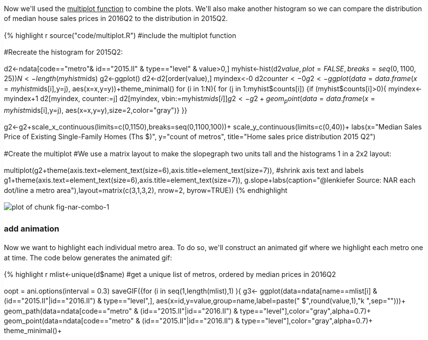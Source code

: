Now we'll used the [multiplot function](http://www.cookbook-r.com/Graphs/Multiple_graphs_on_one_page_(ggplot2)/) to combine the plots. We'll also make another histogram so we can compare the distribution of median house sales prices in 2016Q2 to the distribution in 2015Q2. 


{% highlight r 
source("code/multiplot.R") #include the multiplot function

#Recreate the histogram for 2015Q2:

d2<-ndata[code=="metro"& id=="2015.II" & type=="level" & value>0,]
myhist<-hist(d2$value,plot=FALSE, breaks=seq(0,1100,25) )
N<-length(myhist$mids)
g2<-ggplot()
d2<-d2[order(value),]
myindex<-0
d2$counter<-0
g2<-ggplot(data=data.frame(x=myhist$mids[i],y=j),
          aes(x=x,y=y))+theme_minimal()
for (i in 1:N){
  for (j in 1:myhist$counts[i])
  {if (myhist$counts[i]>0){
    myindex<-myindex+1
    d2[myindex, counter:=j]
    d2[myindex, vbin:=myhist$mids[i]]
    g2<-g2+geom_point(data=data.frame(x=myhist$mids[i],y=j), aes(x=x,y=y),size=2,color="gray")}
  }}



g2<-g2+scale_x_continuous(limits=c(0,1150),breaks=seq(0,1100,100))+
  scale_y_continuous(limits=c(0,40))+
  labs(x="Median Sales Price of Existing Single-Family Homes (Ths $)",
       y="count of metros",
       title="Home sales price distribution 2015 Q2")

#Create the multiplot 
#We use a matrix layout to make the slopegraph two units tall and the histograms 1 in a 2x2 layout:

multiplot(g2+theme(axis.text=element_text(size=6),axis.title=element_text(size=7)), #shrink axis text and labels
          g1+theme(axis.text=element_text(size=6),axis.title=element_text(size=7)),
          g.slope+labs(caption="@lenkiefer Source: NAR each dot/line a metro area"),layout=matrix(c(3,1,3,2), nrow=2, byrow=TRUE))
{% endhighlight 

![plot of chunk fig-nar-combo-1](/img/Rfig/fig-nar-combo-1-1.svg)


### add animation

Now we want to highlight each individual metro area.  To do so, we'll construct an animated gif where we highlight each metro one at time.  The code below generates the animated gif:


{% highlight r 
mlist<-unique(d$name)  #get a unique list of metros, ordered by median prices in 2016Q2

oopt = ani.options(interval = 0.3)
saveGIF({for (i in seq(1,length(mlist),1) ){
g3<-
  ggplot(data=ndata[name==mlist[i] & (id=="2015.II"|id=="2016.II") & type=="level",],
         aes(x=id,y=value,group=name,label=paste(" $",round(value,1),"k ",sep="")))+
  geom_path(data=ndata[code=="metro" & (id=="2015.II"|id=="2016.II") & type=="level"],color="gray",alpha=0.7)+
  geom_point(data=ndata[code=="metro" & (id=="2015.II"|id=="2016.II") & type=="level"],color="gray",alpha=0.7)+
  theme_minimal()+